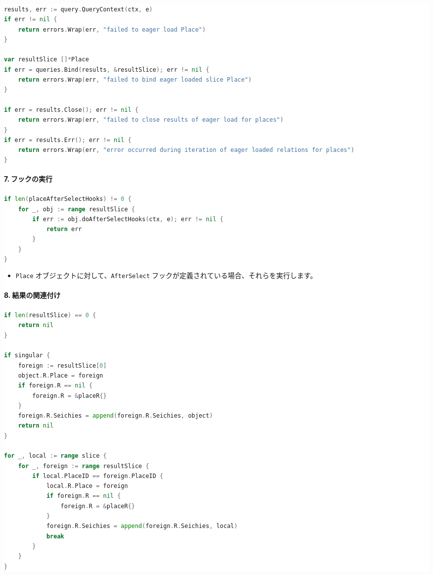 ```go
results, err := query.QueryContext(ctx, e)
if err != nil {
    return errors.Wrap(err, "failed to eager load Place")
}

var resultSlice []*Place
if err = queries.Bind(results, &resultSlice); err != nil {
    return errors.Wrap(err, "failed to bind eager loaded slice Place")
}

if err = results.Close(); err != nil {
    return errors.Wrap(err, "failed to close results of eager load for places")
}
if err = results.Err(); err != nil {
    return errors.Wrap(err, "error occurred during iteration of eager loaded relations for places")
}
```

#### 7. フックの実行

```go
if len(placeAfterSelectHooks) != 0 {
    for _, obj := range resultSlice {
        if err := obj.doAfterSelectHooks(ctx, e); err != nil {
            return err
        }
    }
}
```

- `Place` オブジェクトに対して、`AfterSelect` フックが定義されている場合、それらを実行します。

#### 8. 結果の関連付け

```go
if len(resultSlice) == 0 {
    return nil
}

if singular {
    foreign := resultSlice[0]
    object.R.Place = foreign
    if foreign.R == nil {
        foreign.R = &placeR{}
    }
    foreign.R.Seichies = append(foreign.R.Seichies, object)
    return nil
}

for _, local := range slice {
    for _, foreign := range resultSlice {
        if local.PlaceID == foreign.PlaceID {
            local.R.Place = foreign
            if foreign.R == nil {
                foreign.R = &placeR{}
            }
            foreign.R.Seichies = append(foreign.R.Seichies, local)
            break
        }
    }
}
```

